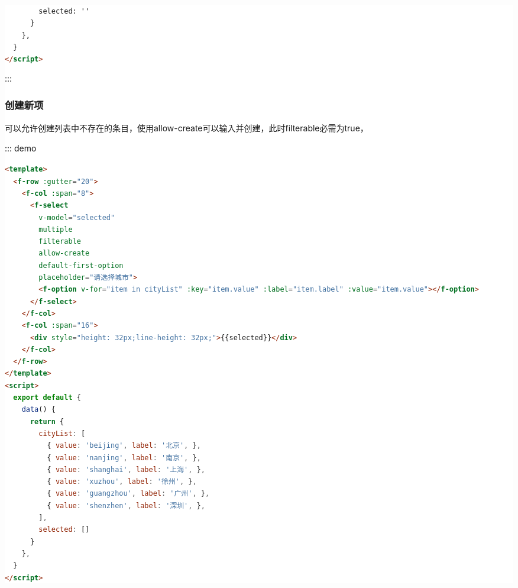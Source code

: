 ```html
        selected: ''
      }
    },
  }
</script>
```

:::

### 创建新项

可以允许创建列表中不存在的条目，使用allow-create可以输入并创建，此时filterable必需为true，

::: demo

```html
<template>
  <f-row :gutter="20">
    <f-col :span="8">
      <f-select
        v-model="selected"
        multiple
        filterable
        allow-create
        default-first-option
        placeholder="请选择城市">
        <f-option v-for="item in cityList" :key="item.value" :label="item.label" :value="item.value"></f-option>
      </f-select>
    </f-col>
    <f-col :span="16">
      <div style="height: 32px;line-height: 32px;">{{selected}}</div>
    </f-col>
  </f-row>
</template>
<script>
  export default {
    data() {
      return {
        cityList: [
          { value: 'beijing', label: '北京', },
          { value: 'nanjing', label: '南京', },
          { value: 'shanghai', label: '上海', },
          { value: 'xuzhou', label: '徐州', },
          { value: 'guangzhou', label: '广州', },
          { value: 'shenzhen', label: '深圳', },
        ],
        selected: []
      }
    },
  }
</script>
```
